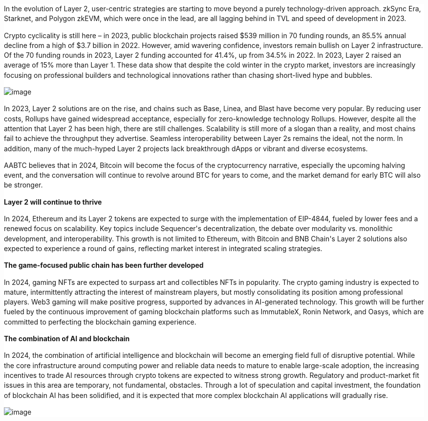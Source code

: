 In the evolution of Layer 2, user-centric strategies are starting to move beyond a purely technology-driven approach. zkSync Era, Starknet, and Polygon zkEVM, which were once in the lead, are all lagging behind in TVL and speed of development in 2023.

Crypto cyclicality is still here – in 2023, public blockchain projects raised $539 million in 70 funding rounds, an 85.5% annual decline from a high of $3.7 billion in 2022. However, amid wavering confidence, investors remain bullish on Layer 2 infrastructure. Of the 70 funding rounds in 2023, Layer 2 funding accounted for 41.4%, up from 34.5% in 2022. In 2023, Layer 2 raised an average of 15% more than Layer 1. These data show that despite the cold winter in the crypto market, investors are increasingly focusing on professional builders and technological innovations rather than chasing short-lived hype and bubbles.

![image](https://github.com/MyAITM/AITM-EN/assets/167221089/32b6fd33-e9c3-451f-a0e2-c83cfd53a64c)

In 2023, Layer 2 solutions are on the rise, and chains such as Base, Linea, and Blast have become very popular. By reducing user costs, Rollups have gained widespread acceptance, especially for zero-knowledge technology Rollups. However, despite all the attention that Layer 2 has been high, there are still challenges. Scalability is still more of a slogan than a reality, and most chains fail to achieve the throughput they advertise. Seamless interoperability between Layer 2s remains the ideal, not the norm. In addition, many of the much-hyped Layer 2 projects lack breakthrough dApps or vibrant and diverse ecosystems.

AABTC believes that in 2024, Bitcoin will become the focus of the cryptocurrency narrative, especially the upcoming halving event, and the conversation will continue to revolve around BTC for years to come, and the market demand for early BTC will also be stronger. 

**Layer 2 will continue to thrive**

In 2024, Ethereum and its Layer 2 tokens are expected to surge with the implementation of EIP-4844, fueled by lower fees and a renewed focus on scalability. Key topics include Sequencer's decentralization, the debate over modularity vs. monolithic development, and interoperability. This growth is not limited to Ethereum, with Bitcoin and BNB Chain's Layer 2 solutions also expected to experience a round of gains, reflecting market interest in integrated scaling strategies.

**The game-focused public chain has been further developed**

In 2024, gaming NFTs are expected to surpass art and collectibles NFTs in popularity. The crypto gaming industry is expected to mature, intermittently attracting the interest of mainstream players, but mostly consolidating its position among professional players. Web3 gaming will make positive progress, supported by advances in AI-generated technology. This growth will be further fueled by the continuous improvement of gaming blockchain platforms such as ImmutableX, Ronin Network, and Oasys, which are committed to perfecting the blockchain gaming experience.

**The combination of AI and blockchain**

In 2024, the combination of artificial intelligence and blockchain will become an emerging field full of disruptive potential. While the core infrastructure around computing power and reliable data needs to mature to enable large-scale adoption, the increasing incentives to trade AI resources through crypto tokens are expected to witness strong growth. Regulatory and product-market fit issues in this area are temporary, not fundamental, obstacles. Through a lot of speculation and capital investment, the foundation of blockchain AI has been solidified, and it is expected that more complex blockchain AI applications will gradually rise.

![image](https://github.com/MyAITM/AITM-EN/assets/167221089/6441d09e-6869-4c28-8d91-8b582782374d)
